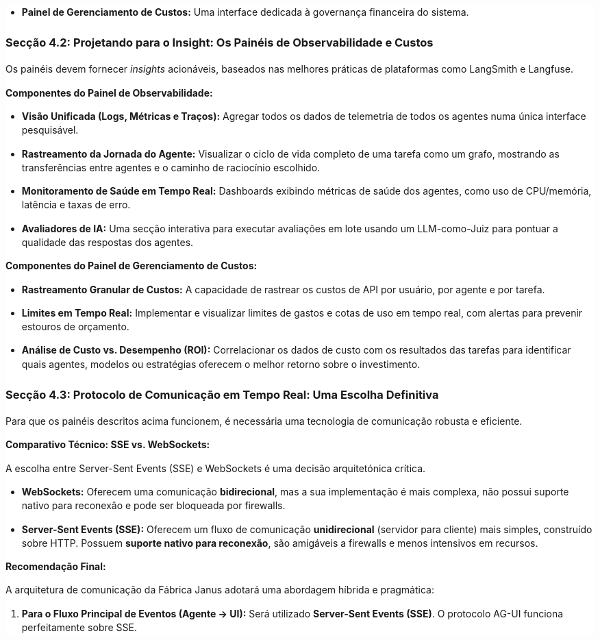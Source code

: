 - **Painel de Gerenciamento de Custos:** Uma interface dedicada à governança financeira do sistema.
    

### Secção 4.2: Projetando para o Insight: Os Painéis de Observabilidade e Custos

Os painéis devem fornecer _insights_ acionáveis, baseados nas melhores práticas de plataformas como LangSmith e Langfuse.  

**Componentes do Painel de Observabilidade:**

- **Visão Unificada (Logs, Métricas e Traços):** Agregar todos os dados de telemetria de todos os agentes numa única interface pesquisável.  
    
- **Rastreamento da Jornada do Agente:** Visualizar o ciclo de vida completo de uma tarefa como um grafo, mostrando as transferências entre agentes e o caminho de raciocínio escolhido.  
    
- **Monitoramento de Saúde em Tempo Real:** Dashboards exibindo métricas de saúde dos agentes, como uso de CPU/memória, latência e taxas de erro.  
    
- **Avaliadores de IA:** Uma secção interativa para executar avaliações em lote usando um LLM-como-Juiz para pontuar a qualidade das respostas dos agentes.  
    

**Componentes do Painel de Gerenciamento de Custos:**

- **Rastreamento Granular de Custos:** A capacidade de rastrear os custos de API por usuário, por agente e por tarefa.  
    
- **Limites em Tempo Real:** Implementar e visualizar limites de gastos e cotas de uso em tempo real, com alertas para prevenir estouros de orçamento.  
    
- **Análise de Custo vs. Desempenho (ROI):** Correlacionar os dados de custo com os resultados das tarefas para identificar quais agentes, modelos ou estratégias oferecem o melhor retorno sobre o investimento.
    

### Secção 4.3: Protocolo de Comunicação em Tempo Real: Uma Escolha Definitiva

Para que os painéis descritos acima funcionem, é necessária uma tecnologia de comunicação robusta e eficiente.

**Comparativo Técnico: SSE vs. WebSockets:**

A escolha entre Server-Sent Events (SSE) e WebSockets é uma decisão arquitetónica crítica.  

- **WebSockets:** Oferecem uma comunicação **bidirecional**, mas a sua implementação é mais complexa, não possui suporte nativo para reconexão e pode ser bloqueada por firewalls.  
    
- **Server-Sent Events (SSE):** Oferecem um fluxo de comunicação **unidirecional** (servidor para cliente) mais simples, construído sobre HTTP. Possuem **suporte nativo para reconexão**, são amigáveis a firewalls e menos intensivos em recursos.  
    

**Recomendação Final:**

A arquitetura de comunicação da Fábrica Janus adotará uma abordagem híbrida e pragmática:

1. **Para o Fluxo Principal de Eventos (Agente -> UI):** Será utilizado **Server-Sent Events (SSE)**. O protocolo AG-UI funciona perfeitamente sobre SSE.  
    